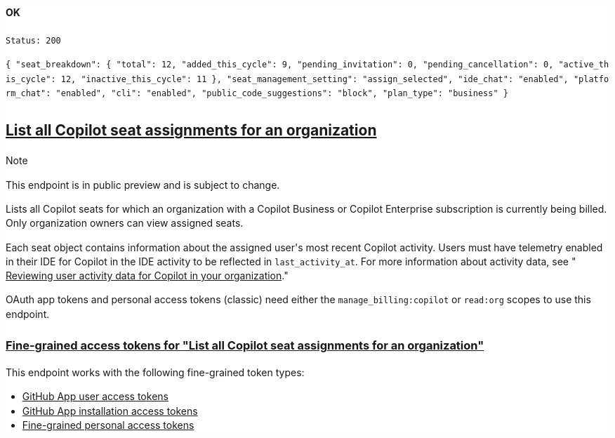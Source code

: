 #### OK

`Status: 200`

`{
"seat_breakdown": {
    "total": 12,
    "added_this_cycle": 9,
    "pending_invitation": 0,
    "pending_cancellation": 0,
    "active_this_cycle": 12,
    "inactive_this_cycle": 11
},
"seat_management_setting": "assign_selected",
"ide_chat": "enabled",
"platform_chat": "enabled",
"cli": "enabled",
"public_code_suggestions": "block",
"plan_type": "business"
}`

## [List all Copilot seat assignments for an organization](https://docs.github.com/en/rest/copilot/copilot-user-management?apiVersion=2022-11-28\#list-all-copilot-seat-assignments-for-an-organization)

Note

This endpoint is in public preview and is subject to change.

Lists all Copilot seats for which an organization with a Copilot Business or Copilot Enterprise subscription is currently being billed.
Only organization owners can view assigned seats.

Each seat object contains information about the assigned user's most recent Copilot activity. Users must have telemetry enabled in their IDE for Copilot in the IDE activity to be reflected in `last_activity_at`.
For more information about activity data, see " [Reviewing user activity data for Copilot in your organization](https://docs.github.com/copilot/managing-copilot/managing-github-copilot-in-your-organization/reviewing-activity-related-to-github-copilot-in-your-organization/reviewing-user-activity-data-for-copilot-in-your-organization)."

OAuth app tokens and personal access tokens (classic) need either the `manage_billing:copilot` or `read:org` scopes to use this endpoint.

### [Fine-grained access tokens for "List all Copilot seat assignments for an organization"](https://docs.github.com/en/rest/copilot/copilot-user-management?apiVersion=2022-11-28\#list-all-copilot-seat-assignments-for-an-organization--fine-grained-access-tokens)

This endpoint works with the following fine-grained token types:

- [GitHub App user access tokens](https://docs.github.com/en/apps/creating-github-apps/authenticating-with-a-github-app/generating-a-user-access-token-for-a-github-app)
- [GitHub App installation access tokens](https://docs.github.com/en/apps/creating-github-apps/authenticating-with-a-github-app/generating-an-installation-access-token-for-a-github-app)
- [Fine-grained personal access tokens](https://docs.github.com/en/authentication/keeping-your-account-and-data-secure/managing-your-personal-access-tokens#creating-a-fine-grained-personal-access-token)
